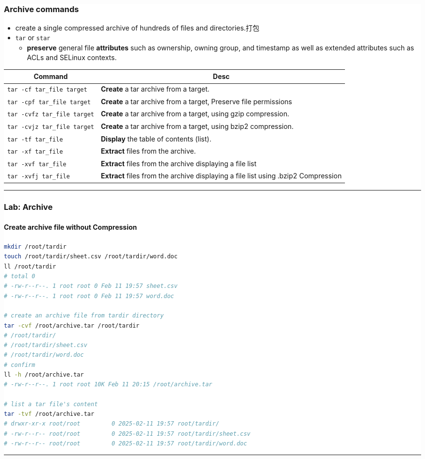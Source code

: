 ### Archive commands

- create a single compressed archive of hundreds of files and directories.打包
- `tar` or `star`
  - **preserve** general file **attributes** such as ownership, owning group, and timestamp as well as extended attributes such as ACLs and SELinux contexts.

| Command                     | Desc                                                                               |
| --------------------------- | ---------------------------------------------------------------------------------- |
| `tar -cf tar_file target`   | **Create** a tar archive from a target.                                            |
| `tar -cpf tar_file target`  | **Create** a tar archive from a target, Preserve file permissions                  |
| `tar -cvfz tar_file target` | **Create** a tar archive from a target, using gzip compression.                    |
| `tar -cvjz tar_file target` | **Create** a tar archive from a target, using bzip2 compression.                   |
| `tar -tf tar_file`          | **Display** the table of contents (list).                                          |
| `tar -xf tar_file`          | **Extract** files from the archive.                                                |
| `tar -xvf tar_file`         | **Extract** files from the archive displaying a file list                          |
| `tar -xvfj tar_file`        | **Extract** files from the archive displaying a file list using .bzip2 Compression |

---

### Lab: Archive

#### Create archive file without Compression

```sh
mkdir /root/tardir
touch /root/tardir/sheet.csv /root/tardir/word.doc
ll /root/tardir
# total 0
# -rw-r--r--. 1 root root 0 Feb 11 19:57 sheet.csv
# -rw-r--r--. 1 root root 0 Feb 11 19:57 word.doc

# create an archive file from tardir directory
tar -cvf /root/archive.tar /root/tardir
# /root/tardir/
# /root/tardir/sheet.csv
# /root/tardir/word.doc
# confirm
ll -h /root/archive.tar
# -rw-r--r--. 1 root root 10K Feb 11 20:15 /root/archive.tar

# list a tar file's content
tar -tvf /root/archive.tar
# drwxr-xr-x root/root         0 2025-02-11 19:57 root/tardir/
# -rw-r--r-- root/root         0 2025-02-11 19:57 root/tardir/sheet.csv
# -rw-r--r-- root/root         0 2025-02-11 19:57 root/tardir/word.doc
```

---